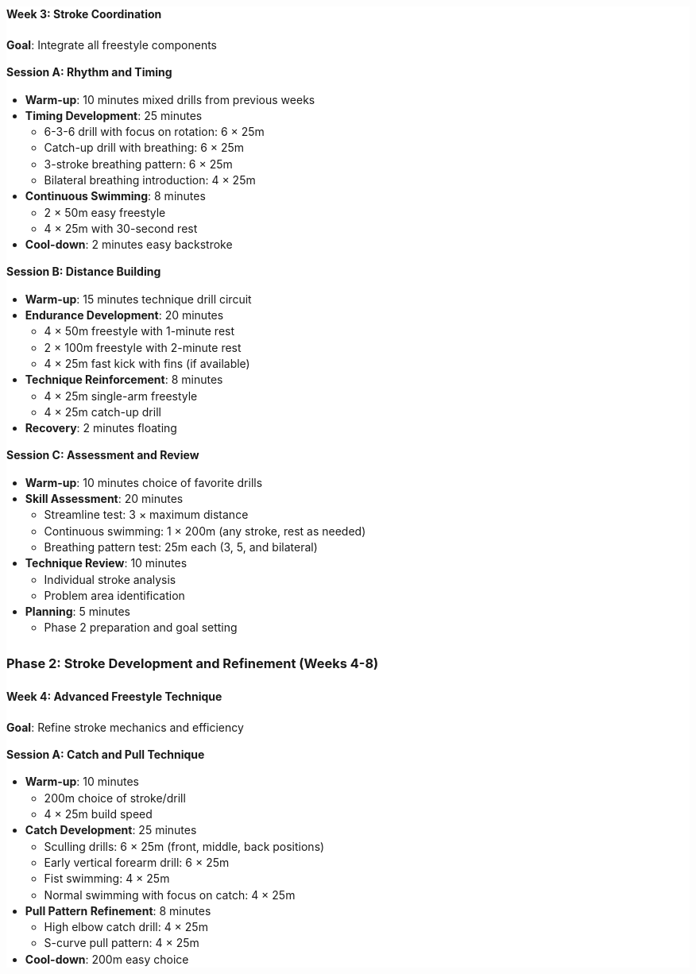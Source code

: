 #### Week 3: Stroke Coordination
**Goal**: Integrate all freestyle components

**Session A: Rhythm and Timing**
- **Warm-up**: 10 minutes mixed drills from previous weeks
- **Timing Development**: 25 minutes
  - 6-3-6 drill with focus on rotation: 6 × 25m
  - Catch-up drill with breathing: 6 × 25m
  - 3-stroke breathing pattern: 6 × 25m
  - Bilateral breathing introduction: 4 × 25m
- **Continuous Swimming**: 8 minutes
  - 2 × 50m easy freestyle
  - 4 × 25m with 30-second rest
- **Cool-down**: 2 minutes easy backstroke

**Session B: Distance Building**
- **Warm-up**: 15 minutes technique drill circuit
- **Endurance Development**: 20 minutes
  - 4 × 50m freestyle with 1-minute rest
  - 2 × 100m freestyle with 2-minute rest
  - 4 × 25m fast kick with fins (if available)
- **Technique Reinforcement**: 8 minutes
  - 4 × 25m single-arm freestyle
  - 4 × 25m catch-up drill
- **Recovery**: 2 minutes floating

**Session C: Assessment and Review**
- **Warm-up**: 10 minutes choice of favorite drills
- **Skill Assessment**: 20 minutes
  - Streamline test: 3 × maximum distance
  - Continuous swimming: 1 × 200m (any stroke, rest as needed)
  - Breathing pattern test: 25m each (3, 5, and bilateral)
- **Technique Review**: 10 minutes
  - Individual stroke analysis
  - Problem area identification
- **Planning**: 5 minutes
  - Phase 2 preparation and goal setting

### Phase 2: Stroke Development and Refinement (Weeks 4-8)

#### Week 4: Advanced Freestyle Technique
**Goal**: Refine stroke mechanics and efficiency

**Session A: Catch and Pull Technique**
- **Warm-up**: 10 minutes
  - 200m choice of stroke/drill
  - 4 × 25m build speed
- **Catch Development**: 25 minutes
  - Sculling drills: 6 × 25m (front, middle, back positions)
  - Early vertical forearm drill: 6 × 25m
  - Fist swimming: 4 × 25m
  - Normal swimming with focus on catch: 4 × 25m
- **Pull Pattern Refinement**: 8 minutes
  - High elbow catch drill: 4 × 25m
  - S-curve pull pattern: 4 × 25m
- **Cool-down**: 200m easy choice
